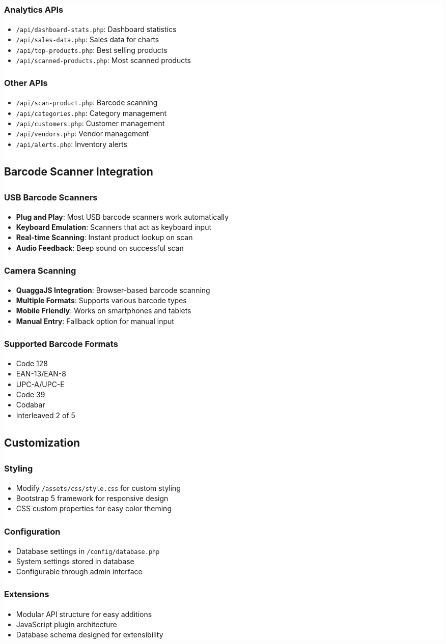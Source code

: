 ### Analytics APIs
- `/api/dashboard-stats.php`: Dashboard statistics
- `/api/sales-data.php`: Sales data for charts
- `/api/top-products.php`: Best selling products
- `/api/scanned-products.php`: Most scanned products

### Other APIs
- `/api/scan-product.php`: Barcode scanning
- `/api/categories.php`: Category management
- `/api/customers.php`: Customer management
- `/api/vendors.php`: Vendor management
- `/api/alerts.php`: Inventory alerts

## Barcode Scanner Integration

### USB Barcode Scanners
- **Plug and Play**: Most USB barcode scanners work automatically
- **Keyboard Emulation**: Scanners that act as keyboard input
- **Real-time Scanning**: Instant product lookup on scan
- **Audio Feedback**: Beep sound on successful scan

### Camera Scanning
- **QuaggaJS Integration**: Browser-based barcode scanning
- **Multiple Formats**: Supports various barcode types
- **Mobile Friendly**: Works on smartphones and tablets
- **Manual Entry**: Fallback option for manual input

### Supported Barcode Formats
- Code 128
- EAN-13/EAN-8
- UPC-A/UPC-E
- Code 39
- Codabar
- Interleaved 2 of 5

## Customization

### Styling
- Modify `/assets/css/style.css` for custom styling
- Bootstrap 5 framework for responsive design
- CSS custom properties for easy color theming

### Configuration
- Database settings in `/config/database.php`
- System settings stored in database
- Configurable through admin interface

### Extensions
- Modular API structure for easy additions
- JavaScript plugin architecture
- Database schema designed for extensibility
